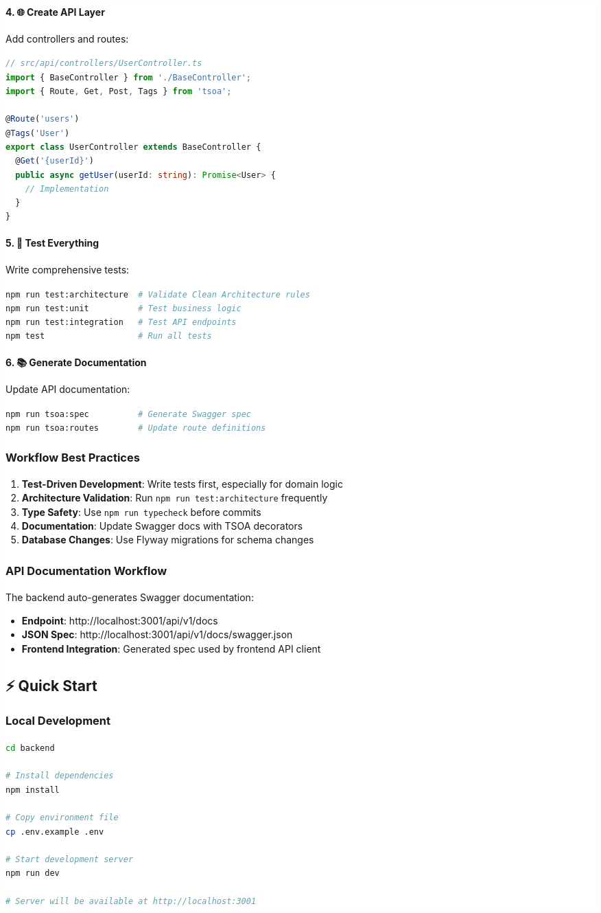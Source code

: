 #### 4. 🌐 Create API Layer
Add controllers and routes:
```typescript
// src/api/controllers/UserController.ts
import { BaseController } from './BaseController';
import { Route, Get, Post, Tags } from 'tsoa';

@Route('users')
@Tags('User')
export class UserController extends BaseController {
  @Get('{userId}')
  public async getUser(userId: string): Promise<User> {
    // Implementation
  }
}
```

#### 5. 🧪 Test Everything
Write comprehensive tests:
```bash
npm run test:architecture  # Validate Clean Architecture rules
npm run test:unit          # Test business logic
npm run test:integration   # Test API endpoints
npm test                   # Run all tests
```

#### 6. 📚 Generate Documentation
Update API documentation:
```bash
npm run tsoa:spec          # Generate Swagger spec
npm run tsoa:routes        # Update route definitions
```

### Workflow Best Practices

1. **Test-Driven Development**: Write tests first, especially for domain logic
2. **Architecture Validation**: Run `npm run test:architecture` frequently
3. **Type Safety**: Use `npm run typecheck` before commits
4. **Documentation**: Update Swagger docs with TSOA decorators
5. **Database Changes**: Use Flyway migrations for schema changes

### API Documentation Workflow
The backend auto-generates Swagger documentation:
- **Endpoint**: http://localhost:3001/api/v1/docs
- **JSON Spec**: http://localhost:3001/api/v1/docs/swagger.json
- **Frontend Integration**: Generated spec used by frontend API client

## ⚡ Quick Start

### Local Development
```bash
cd backend

# Install dependencies
npm install

# Copy environment file
cp .env.example .env

# Start development server
npm run dev

# Server will be available at http://localhost:3001
```